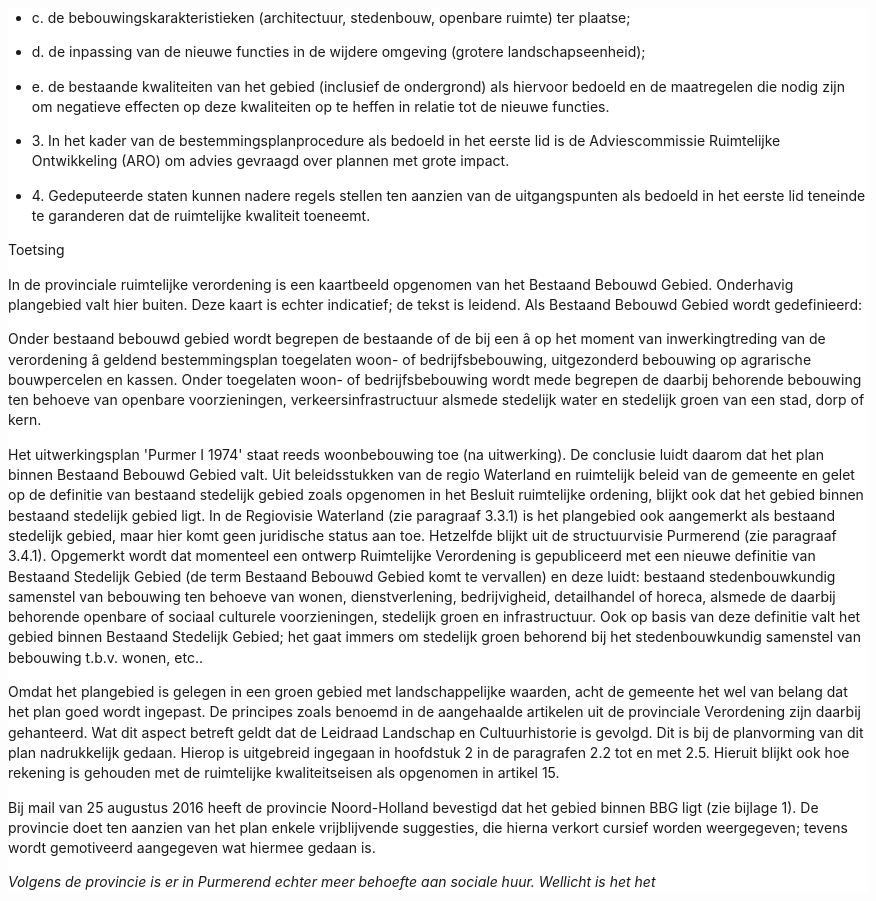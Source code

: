 + c. de bebouwingskarakteristieken (architectuur, stedenbouw, openbare ruimte) ter plaatse;

+ d. de inpassing van de nieuwe functies in de wijdere omgeving (grotere landschapseenheid);

+ e. de bestaande kwaliteiten van het gebied (inclusief de ondergrond) als hiervoor bedoeld en de maatregelen die nodig zijn om negatieve effecten op deze kwaliteiten op te heffen in relatie tot de nieuwe functies.

* 3\. In het kader van de bestemmingsplanprocedure als bedoeld in het eerste lid is de Adviescommissie Ruimtelijke Ontwikkeling (ARO) om advies gevraagd over plannen met grote impact.

* 4\. Gedeputeerde staten kunnen nadere regels stellen ten aanzien van de uitgangspunten als bedoeld in het eerste lid teneinde te garanderen dat de ruimtelijke kwaliteit toeneemt.

Toetsing

In de provinciale ruimtelijke verordening is een kaartbeeld opgenomen van het Bestaand Bebouwd Gebied. Onderhavig plangebied valt hier buiten. Deze kaart is echter indicatief; de tekst is leidend. Als Bestaand Bebouwd Gebied wordt gedefinieerd:

Onder bestaand bebouwd gebied wordt begrepen de bestaande of de bij een â op het moment van inwerkingtreding van de verordening â geldend bestemmingsplan toegelaten woon\- of bedrijfsbebouwing, uitgezonderd bebouwing op agrarische bouwpercelen en kassen. Onder toegelaten woon\- of bedrijfsbebouwing wordt mede begrepen de daarbij behorende bebouwing ten behoeve van openbare voorzieningen, verkeersinfrastructuur alsmede stedelijk water en stedelijk groen van een stad, dorp of kern.

Het uitwerkingsplan 'Purmer I 1974' staat reeds woonbebouwing toe (na uitwerking). De conclusie luidt daarom dat het plan binnen Bestaand Bebouwd Gebied valt. Uit beleidsstukken van de regio Waterland en ruimtelijk beleid van de gemeente en gelet op de definitie van bestaand stedelijk gebied zoals opgenomen in het Besluit ruimtelijke ordening, blijkt ook dat het gebied binnen bestaand stedelijk gebied ligt. In de Regiovisie Waterland (zie paragraaf 3\.3\.1) is het plangebied ook aangemerkt als bestaand stedelijk gebied, maar hier komt geen juridische status aan toe. Hetzelfde blijkt uit de structuurvisie Purmerend (zie paragraaf 3\.4\.1). Opgemerkt wordt dat momenteel een ontwerp Ruimtelijke Verordening is gepubliceerd met een nieuwe definitie van Bestaand Stedelijk Gebied (de term Bestaand Bebouwd Gebied komt te vervallen) en deze luidt: bestaand stedenbouwkundig samenstel van bebouwing ten behoeve van wonen, dienstverlening, bedrijvigheid, detailhandel of horeca, alsmede de daarbij behorende openbare of sociaal culturele voorzieningen, stedelijk groen en infrastructuur. Ook op basis van deze definitie valt het gebied binnen Bestaand Stedelijk Gebied; het gaat immers om stedelijk groen behorend bij het stedenbouwkundig samenstel van bebouwing t.b.v. wonen, etc..

Omdat het plangebied is gelegen in een groen gebied met landschappelijke waarden, acht de gemeente het wel van belang dat het plan goed wordt ingepast. De principes zoals benoemd in de aangehaalde artikelen uit de provinciale Verordening zijn daarbij gehanteerd. Wat dit aspect betreft geldt dat de Leidraad Landschap en Cultuurhistorie is gevolgd. Dit is bij de planvorming van dit plan nadrukkelijk gedaan. Hierop is uitgebreid ingegaan in hoofdstuk 2 in de paragrafen 2\.2 tot en met 2\.5. Hieruit blijkt ook hoe rekening is gehouden met de ruimtelijke kwaliteitseisen als opgenomen in artikel 15\.

Bij mail van 25 augustus 2016 heeft de provincie Noord\-Holland bevestigd dat het gebied binnen BBG ligt (zie bijlage 1). De provincie doet ten aanzien van het plan enkele vrijblijvende suggesties, die hierna verkort cursief worden weergegeven; tevens wordt gemotiveerd aangegeven wat hiermee gedaan is.

*Volgens de provincie is er in Purmerend echter meer behoefte aan sociale huur. Wellicht is het het*
